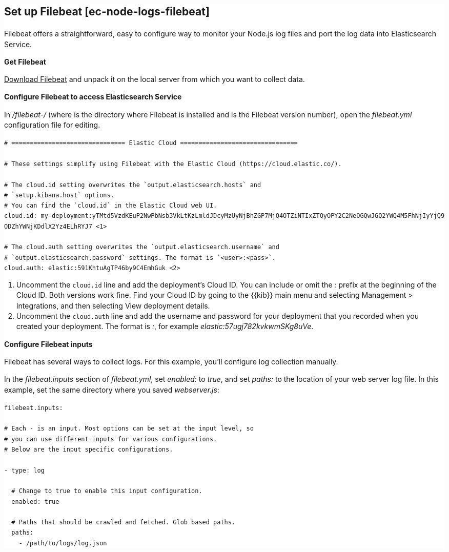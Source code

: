 
## Set up Filebeat [ec-node-logs-filebeat]

Filebeat offers a straightforward, easy to configure way to monitor your Node.js log files and port the log data into Elasticsearch Service.

**Get Filebeat**

[Download Filebeat](https://www.elastic.co/downloads/beats/filebeat) and unpack it on the local server from which you want to collect data.

**Configure Filebeat to access Elasticsearch Service**

In *<localpath>/filebeat-<version>/* (where *<localpath>* is the directory where Filebeat is installed and *<version>* is the Filebeat version number), open the *filebeat.yml* configuration file for editing.

```txt
# =============================== Elastic Cloud ================================

# These settings simplify using Filebeat with the Elastic Cloud (https://cloud.elastic.co/).

# The cloud.id setting overwrites the `output.elasticsearch.hosts` and
# `setup.kibana.host` options.
# You can find the `cloud.id` in the Elastic Cloud web UI.
cloud.id: my-deployment:yTMtd5VzdKEuP2NwPbNsb3VkLtKzLmldJDcyMzUyNjBhZGP7MjQ4OTZiNTIxZTQyOPY2C2NeOGQwJGQ2YWQ4M5FhNjIyYjQ9ODZhYWNjKDdlX2Yz4ELhRYJ7 <1>

# The cloud.auth setting overwrites the `output.elasticsearch.username` and
# `output.elasticsearch.password` settings. The format is `<user>:<pass>`.
cloud.auth: elastic:591KhtuAgTP46by9C4EmhGuk <2>
```

1. Uncomment the `cloud.id` line and add the deployment’s Cloud ID. You can include or omit the *<deploymentname>:* prefix at the beginning of the Cloud ID. Both versions work fine. Find your Cloud ID by going to the {{kib}} main menu and selecting Management > Integrations, and then selecting View deployment details.
2. Uncomment the `cloud.auth` line and add the username and password for your deployment that you recorded when you created your deployment. The format is *<username>:<password>*, for example *elastic:57ugj782kvkwmSKg8uVe*.


**Configure Filebeat inputs**

Filebeat has several ways to collect logs. For this example, you’ll configure log collection manually.

In the *filebeat.inputs* section of *filebeat.yml*, set *enabled:* to *true*, and set *paths:* to the location of your web server log file. In this example, set the same directory where you saved *webserver.js*:

```txt
filebeat.inputs:

# Each - is an input. Most options can be set at the input level, so
# you can use different inputs for various configurations.
# Below are the input specific configurations.

- type: log

  # Change to true to enable this input configuration.
  enabled: true

  # Paths that should be crawled and fetched. Glob based paths.
  paths:
    - /path/to/logs/log.json
```
